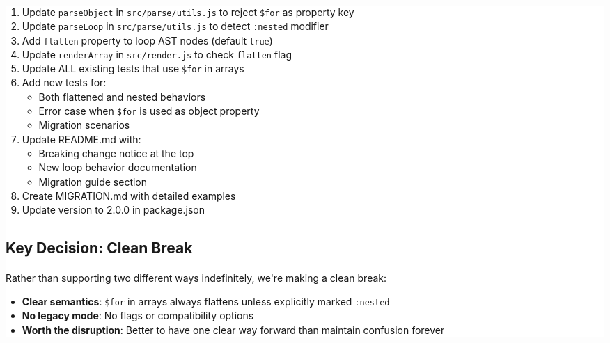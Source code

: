1. Update `parseObject` in `src/parse/utils.js` to reject `$for` as property key
2. Update `parseLoop` in `src/parse/utils.js` to detect `:nested` modifier
3. Add `flatten` property to loop AST nodes (default `true`)
4. Update `renderArray` in `src/render.js` to check `flatten` flag
5. Update ALL existing tests that use `$for` in arrays
6. Add new tests for:
   - Both flattened and nested behaviors
   - Error case when `$for` is used as object property
   - Migration scenarios
7. Update README.md with:
   - Breaking change notice at the top
   - New loop behavior documentation
   - Migration guide section
8. Create MIGRATION.md with detailed examples
9. Update version to 2.0.0 in package.json

## Key Decision: Clean Break

Rather than supporting two different ways indefinitely, we're making a clean break:
- **Clear semantics**: `$for` in arrays always flattens unless explicitly marked `:nested`
- **No legacy mode**: No flags or compatibility options
- **Worth the disruption**: Better to have one clear way forward than maintain confusion forever
